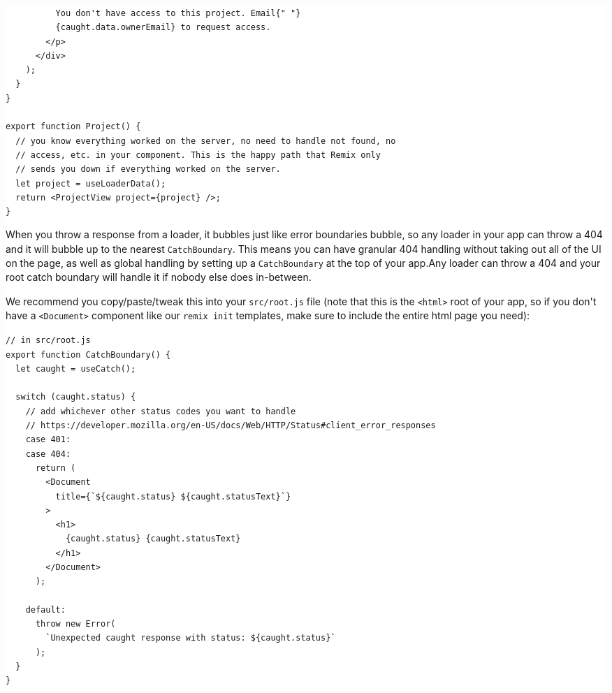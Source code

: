 ```tsx
          You don't have access to this project. Email{" "}
          {caught.data.ownerEmail} to request access.
        </p>
      </div>
    );
  }
}

export function Project() {
  // you know everything worked on the server, no need to handle not found, no
  // access, etc. in your component. This is the happy path that Remix only
  // sends you down if everything worked on the server.
  let project = useLoaderData();
  return <ProjectView project={project} />;
}
```

When you throw a response from a loader, it bubbles just like error boundaries bubble, so any loader in your app can throw a 404 and it will bubble up to the nearest `CatchBoundary`. This means you can have granular 404 handling without taking out all of the UI on the page, as well as global handling by setting up a `CatchBoundary` at the top of your app.Any loader can throw a 404 and your root catch boundary will handle it if nobody else does in-between.

We recommend you copy/paste/tweak this into your `src/root.js` file (note that this is the `<html>` root of your app, so if you don't have a `<Document>` component like our `remix init` templates, make sure to include the entire html page you need):

```tsx
// in src/root.js
export function CatchBoundary() {
  let caught = useCatch();

  switch (caught.status) {
    // add whichever other status codes you want to handle
    // https://developer.mozilla.org/en-US/docs/Web/HTTP/Status#client_error_responses
    case 401:
    case 404:
      return (
        <Document
          title={`${caught.status} ${caught.statusText}`}
        >
          <h1>
            {caught.status} {caught.statusText}
          </h1>
        </Document>
      );

    default:
      throw new Error(
        `Unexpected caught response with status: ${caught.status}`
      );
  }
}
```
